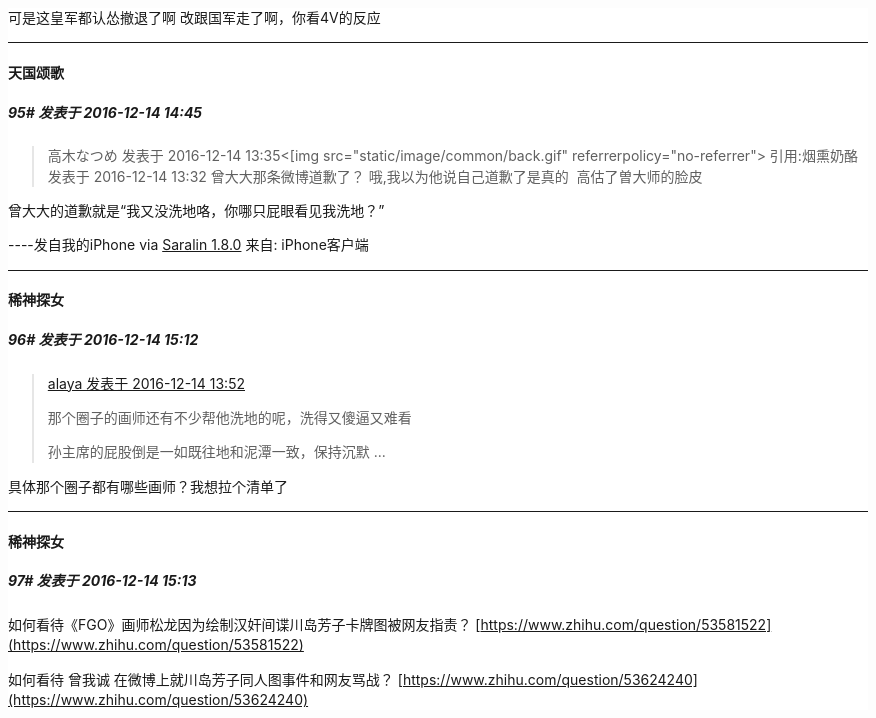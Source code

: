 可是这皇军都认怂撤退了啊</blockquote>
改跟国军走了啊，你看4V的反应







-----

####  天国颂歌  
##### 95#       发表于 2016-12-14 14:45



<blockquote>高木なつめ 发表于 2016-12-14 13:35<[img src="static/image/common/back.gif" referrerpolicy="no-referrer">
引用:烟熏奶酪 发表于 2016-12-14 13:32 曾大大那条微博道歉了？ 哦,我以为他说自己道歉了是真的  高估了曽大师的脸皮</blockquote>
曾大大的道歉就是“我又没洗地咯，你哪只屁眼看见我洗地？”

----发自我的iPhone via [Saralin 1.8.0](https://itunes.apple.com/cn/app/saralin/id1086444812)
来自: iPhone客户端







-----

####  稀神探女  
##### 96#       发表于 2016-12-14 15:12



<blockquote><a href="httphttps://bbs.saraba1st.com/2b/forum.php?mod=redirect&amp;goto=findpost&amp;pid=34483327&amp;ptid=1354967" target="_blank">alaya 发表于 2016-12-14 13:52</a>

那个圈子的画师还有不少帮他洗地的呢，洗得又傻逼又难看


孙主席的屁股倒是一如既往地和泥潭一致，保持沉默 ...</blockquote>
具体那个圈子都有哪些画师？我想拉个清单了







-----

####  稀神探女  
##### 97#       发表于 2016-12-14 15:13




如何看待《FGO》画师松龙因为绘制汉奸间谍川岛芳子卡牌图被网友指责？ [https://www.zhihu.com/question/53581522](https://www.zhihu.com/question/53581522)

如何看待 曾我诚 在微博上就川岛芳子同人图事件和网友骂战？ [https://www.zhihu.com/question/53624240](https://www.zhihu.com/question/53624240)
